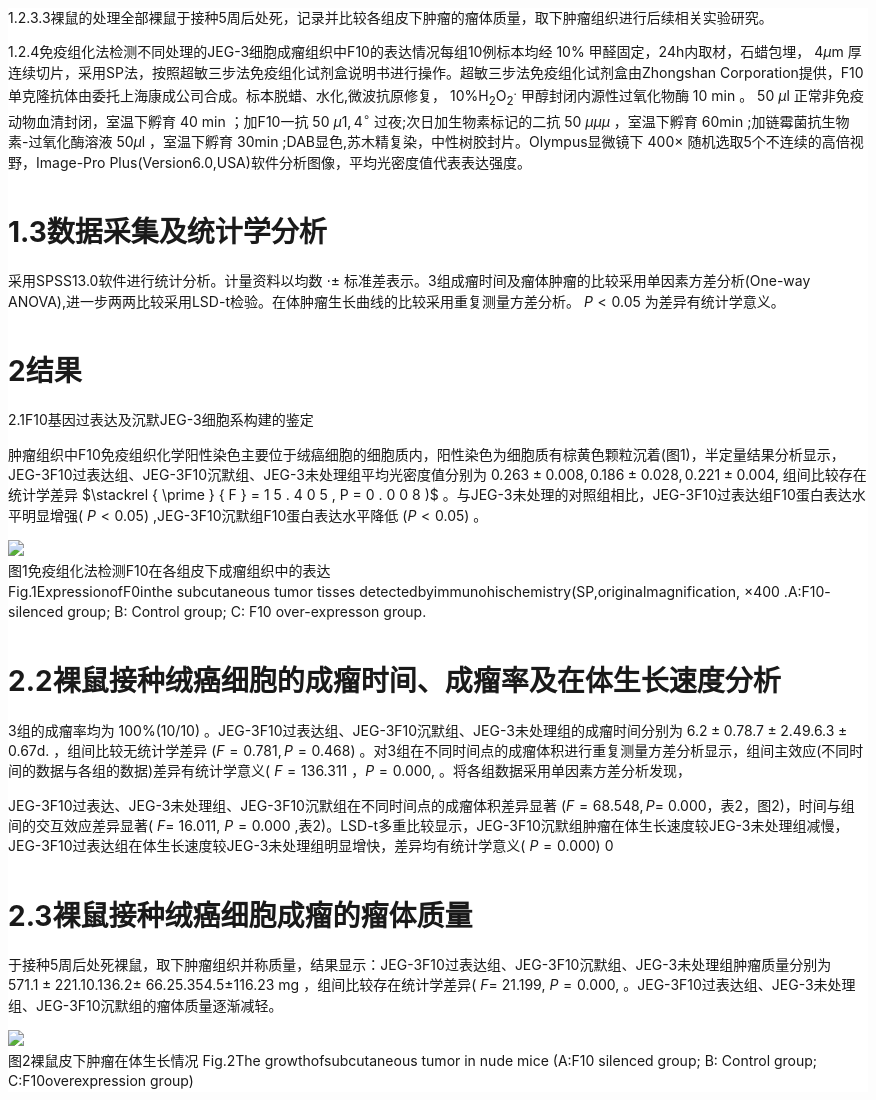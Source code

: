 1.2.3.3裸鼠的处理全部裸鼠于接种5周后处死，记录并比较各组皮下肿瘤的瘤体质量，取下肿瘤组织进行后续相关实验研究。

1.2.4免疫组化法检测不同处理的JEG-3细胞成瘤组织中F10的表达情况每组10例标本均经 $10 \%$ 甲醛固定，24h内取材，石蜡包埋， $4 \mu \mathrm { m }$ 厚连续切片，采用SP法，按照超敏三步法免疫组化试剂盒说明书进行操作。超敏三步法免疫组化试剂盒由Zhongshan Corporation提供，F10单克隆抗体由委托上海康成公司合成。标本脱蜡、水化,微波抗原修复， $1 0 \% \mathrm { H } _ { 2 } \mathrm { O } _ { 2 } ^ { . }$ 甲醇封闭内源性过氧化物酶 $1 0 ~ \mathrm { m i n }$ 。 $5 0 ~ \mu \mathrm { l }$ 正常非免疫动物血清封闭，室温下孵育 $4 0 ~ \mathrm { m i n }$ ；加F10一抗 ${ 5 0 \ \mu 1 , 4 ^ { \circ } }$ 过夜;次日加生物素标记的二抗 $5 0 ~ \mu \mu \mu$ ，室温下孵育 $6 0 \mathrm { m i n }$ ;加链霉菌抗生物素-过氧化酶溶液 $5 0 \mu \mathrm { l }$ ，室温下孵育 $3 0 \mathrm { m i n }$ ;DAB显色,苏木精复染，中性树胶封片。Olympus显微镜下 $4 0 0 \times$ 随机选取5个不连续的高倍视野，Image-Pro Plus(Version6.0,USA)软件分析图像，平均光密度值代表表达强度。

# 1.3数据采集及统计学分析

采用SPSS13.0软件进行统计分析。计量资料以均数 $\cdot \pm$ 标准差表示。3组成瘤时间及瘤体肿瘤的比较采用单因素方差分析(One-way ANOVA),进一步两两比较采用LSD-t检验。在体肿瘤生长曲线的比较采用重复测量方差分析。 $P { < } 0 . 0 5$ 为差异有统计学意义。

# 2结果

2.1F10基因过表达及沉默JEG-3细胞系构建的鉴定

肿瘤组织中F10免疫组织化学阳性染色主要位于绒癌细胞的细胞质内，阳性染色为细胞质有棕黄色颗粒沉着(图1)，半定量结果分析显示，JEG-3F10过表达组、JEG-3F10沉默组、JEG-3未处理组平均光密度值分别为 $0 . 2 6 3 \pm 0 . 0 0 8 , 0 . 1 8 6 \pm 0 . 0 2 8 , 0 . 2 2 1 \pm 0 . 0 0 4 ,$ 组间比较存在统计学差异 $\stackrel { \prime } { F } = 1 5 . 4 0 5 , P = 0 . 0 0 8 )$ 。与JEG-3未处理的对照组相比，JEG-3F10过表达组F10蛋白表达水平明显增强( $P { < } 0 . 0 5 )$ ,JEG-3F10沉默组F10蛋白表达水平降低 $( P { < } 0 . 0 5 )$ 。

![](images/078db15199e01ba7acbadc95462e84bf708bc8cbef61c601a54323fd2b3664df.jpg)  
图1免疫组化法检测F10在各组皮下成瘤组织中的表达  
Fig.1ExpressionofF0inthe subcutaneous tumor tisses detectedbyimmunohischemistry(SP,originalmagnification, $\times 4 0 0$ .A:F10- silenced group; B: Control group; C: F10 over-expresson group.

# 2.2裸鼠接种绒癌细胞的成瘤时间、成瘤率及在体生长速度分析

3组的成瘤率均为 $1 0 0 \% ( 1 0 / 1 0 )$ 。JEG-3F10过表达组、JEG-3F10沉默组、JEG-3未处理组的成瘤时间分别为 $6 . 2 { \pm } 0 . 7 8 . 7 { \pm } 2 . 4 9 . 6 . 3 { \pm } 0 . 6 7 \mathrm { d } .$ ，组间比较无统计学差异 $\left( F { = } 0 . 7 8 1 , P { = } 0 . 4 6 8 \right)$ 。对3组在不同时间点的成瘤体积进行重复测量方差分析显示，组间主效应(不同时间的数据与各组的数据)差异有统计学意义( $F { = } 1 3 6 . 3 1 1$ ，$\scriptstyle P = 0 . 0 0 0 { \mathrm { , } }$ 。将各组数据采用单因素方差分析发现，

JEG-3F10过表达、JEG-3未处理组、JEG-3F10沉默组在不同时间点的成瘤体积差异显著 $\scriptstyle ( F = 6 8 . 5 4 8 , P =$ 0.000，表2，图2)，时间与组间的交互效应差异显著( $F =$ 16.011, $\scriptstyle P = 0 . 0 0 0$ ,表2)。LSD-t多重比较显示，JEG-3F10沉默组肿瘤在体生长速度较JEG-3未处理组减慢，JEG-3F10过表达组在体生长速度较JEG-3未处理组明显增快，差异均有统计学意义( $\scriptstyle P = 0 . 0 0 0 )$ 0

# 2.3裸鼠接种绒癌细胞成瘤的瘤体质量

于接种5周后处死裸鼠，取下肿瘤组织并称质量，结果显示：JEG-3F10过表达组、JEG-3F10沉默组、JEG-3未处理组肿瘤质量分别为 $5 7 1 . 1 { \pm } 2 2 1 . 1 0 . 1 3 6 . 2 { \pm }$ $6 6 . 2 5 . 3 5 4 . 5 { \scriptstyle \pm 1 1 6 . 2 3 ~ \mathrm { m g } }$ ，组间比较存在统计学差异( $F =$ 21.199, $\scriptstyle P = 0 . 0 0 0 ,$ 。JEG-3F10过表达组、JEG-3未处理组、JEG-3F10沉默组的瘤体质量逐渐减轻。

![](images/8602021684e923b5a8bf0a8921e33e0eb02dca7719013f4edd1b51b7578e1d03.jpg)  
图2裸鼠皮下肿瘤在体生长情况 Fig.2The growthofsubcutaneous tumor in nude mice (A:F10 silenced group; B: Control group; C:F10overexpression group)
